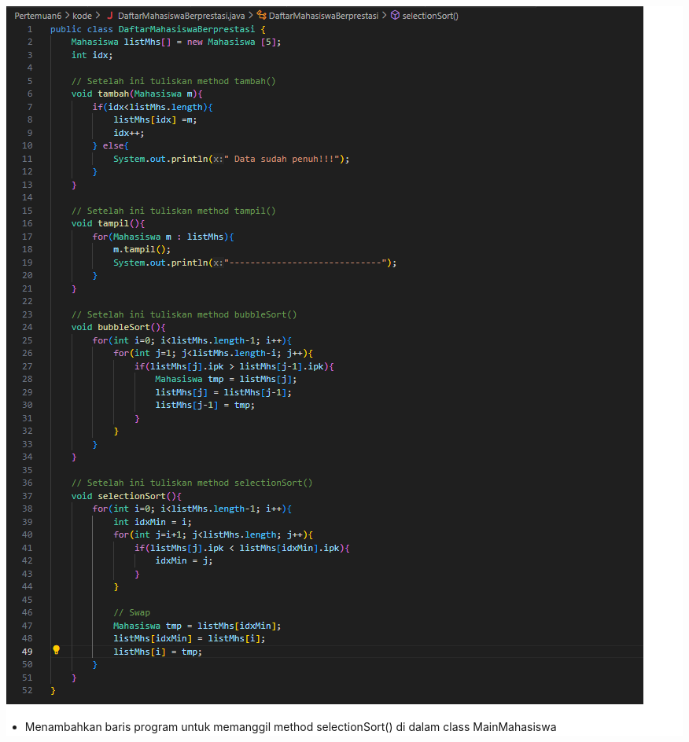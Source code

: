 <img src="gambar/DaftarMahasiswaBerprestasi(tambahan selectionSort).png">

- Menambahkan baris program untuk memanggil method selectionSort() di dalam class MainMahasiswa
